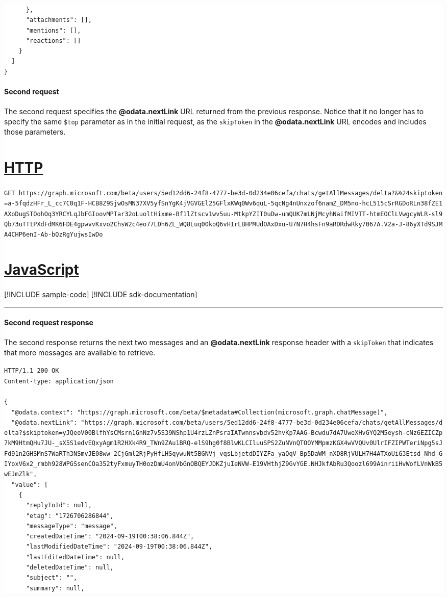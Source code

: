 ```http
      },
      "attachments": [],
      "mentions": [],
      "reactions": []
    }
  ]
}
```

#### Second request

The second request specifies the **@odata.nextLink** URL returned from the previous response. Notice that it no longer has to specify the same `$top` parameter as in the initial request, as the `skipToken` in the **@odata.nextLink** URL encodes and includes those parameters.

# [HTTP](#tab/http)

```msgraph-interactive
GET https://graph.microsoft.com/beta/users/5ed12dd6-24f8-4777-be3d-0d234e06cefa/chats/getAllMessages/delta?&%24skiptoken=a-5fqdzHFr_L_cc7C0q1F-HCB8Z9SjwOsMN37XV5yfSnYgK4jVGVGEl25GFlxKWq0Wv6quL-5qcNg4nUnxzof6namZ_DM5no-hcL515cSrRGDoRLn38fZE1AXoDugSTOohOq3YRCYLqJbFGIoovMPTar32oLuoltHixme-Bf1lZtscv1wv5uu-MtkpYZIT0uDw-umQUK7mLNjMcyhNaifMIVTT-htmEOClLVwgcyWLR-sl9Qb73uTTtPXdFdMK6FDE4gpwvvKxvo2ChsW2c4eo77LDh6ZL_WQ8Luq00koQ6vHIrLBHPMUdOAxDxu-U7N7H4hsFn9aRDRdwRky7067A.V2a-J-86yXTd9SJMA4CHP6enI-Ab-bQzRgYujwsIwDo
```

# [JavaScript](#tab/javascript)
[!INCLUDE [sample-code](../includes/snippets/javascript/get-chatmessagedeltachats-2-javascript-snippets.md)]
[!INCLUDE [sdk-documentation](../includes/snippets/snippets-sdk-documentation-link.md)]

---

#### Second request response

The second response returns the next two messages and an **@odata.nextLink** response header with a `skipToken` that indicates that more messages are available to retrieve.


```http
HTTP/1.1 200 OK
Content-type: application/json

{
  "@odata.context": "https://graph.microsoft.com/beta/$metadata#Collection(microsoft.graph.chatMessage)",
  "@odata.nextLink": "https://graph.microsoft.com/beta/users/5ed12dd6-24f8-4777-be3d-0d234e06cefa/chats/getAllMessages/delta?$skiptoken=yJQeoV00BlfhYsCMsrn1GnNz7v5S39NShp1U4rzLZnPsraIATwnnsvbdv52hvKp7AAG-Bcwdu7dA7UweXHvGYQ2M5eysh-cNz6EZICZp7kM9HtmQHu7JU-_sX5S1edvEQxyAgm1R2HXk4R9_TWn9ZAu1BRQ-elS9hg0f8BlwKLCIluuSPS2ZuNVnQTOOYMMpmzKGX4wVVQUv0UlrIFZIPWTeriNpg5sJFd91n2GHSMnS7WaRTh3NSmvJE08ww-2CjGml2RjPyHfLHSqywuNt5BGNVj_vqsLbjetdDIYZFa_yaQqV_Bp5DaWM_nXD8RjVULH7H4ATXoUiG3Etsd_Nhd_GIYoxV6x2_rmbh928WPGSsenCOa352tyFxmuyTH0ozDmU4onVbGnOBQEYJDKZjuIeNVW-E19VHthjZ9GvYGE.NHJkfAbRu3Qoozl699AinriiHvWofLVnWkB5wEJmZlk",
  "value": [
    {
      "replyToId": null,
      "etag": "1726706286844",
      "messageType": "message",
      "createdDateTime": "2024-09-19T00:38:06.844Z",
      "lastModifiedDateTime": "2024-09-19T00:38:06.844Z",
      "lastEditedDateTime": null,
      "deletedDateTime": null,
      "subject": "",
      "summary": null,
```